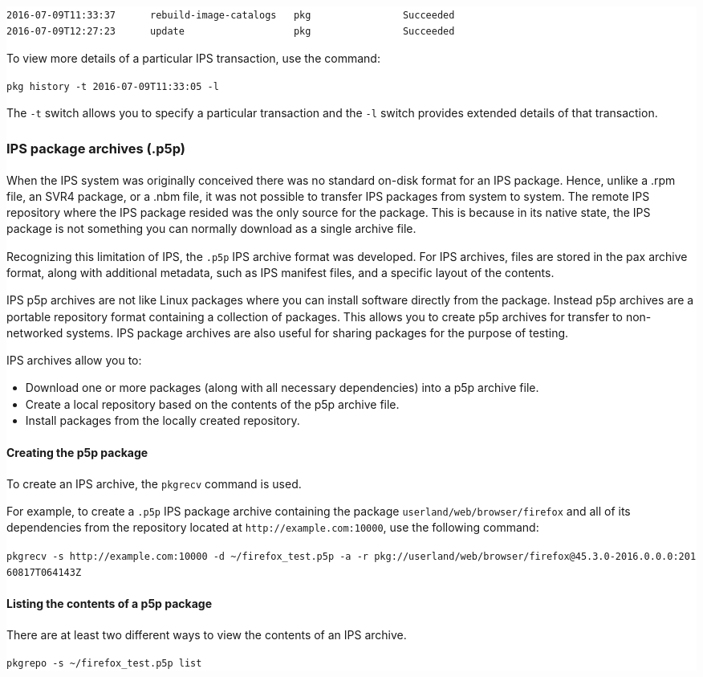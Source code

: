 ```
2016-07-09T11:33:37      rebuild-image-catalogs   pkg                Succeeded
2016-07-09T12:27:23      update                   pkg                Succeeded
```

To view more details of a particular IPS transaction, use the command:

`pkg history -t 2016-07-09T11:33:05 -l`

The `-t` switch allows you to specify a particular transaction and the `-l` switch provides extended details of that transaction.


### IPS package archives (.p5p)

When the IPS system was originally conceived there was no standard on-disk format for an IPS package.
Hence, unlike a .rpm file, an SVR4 package, or a .nbm file, it was not possible to transfer IPS packages from system to system.
The remote IPS repository where the IPS package resided was the only source for the package.
This is because in its native state, the IPS package is not something you can normally download as a single archive file.

Recognizing this limitation of IPS, the `.p5p` IPS archive format was developed.
For IPS archives, files are stored in the pax archive format, along with additional metadata, such as IPS manifest files, and a specific layout of the contents.

IPS p5p archives are not like Linux packages where you can install software directly from the package.
Instead p5p archives are a portable repository format containing a collection of packages.
This allows you to create p5p archives for transfer to non-networked systems.
IPS package archives are also useful for sharing packages for the purpose of testing.

IPS archives allow you to:

* Download one or more packages (along with all necessary dependencies) into a p5p archive file.
* Create a local repository based on the contents of the p5p archive file.
* Install packages from the locally created repository.


#### Creating the p5p package

To create an IPS archive, the `pkgrecv` command is used.

For example, to create a `.p5p` IPS package archive containing the package `userland/web/browser/firefox` and all of its dependencies from the repository located at `http://example.com:10000`, use the following command:

```
pkgrecv -s http://example.com:10000 -d ~/firefox_test.p5p -a -r pkg://userland/web/browser/firefox@45.3.0-2016.0.0.0:20160817T064143Z
```


#### Listing the contents of a p5p package

There are at least two different ways to view the contents of an IPS archive.

`pkgrepo -s ~/firefox_test.p5p list`

